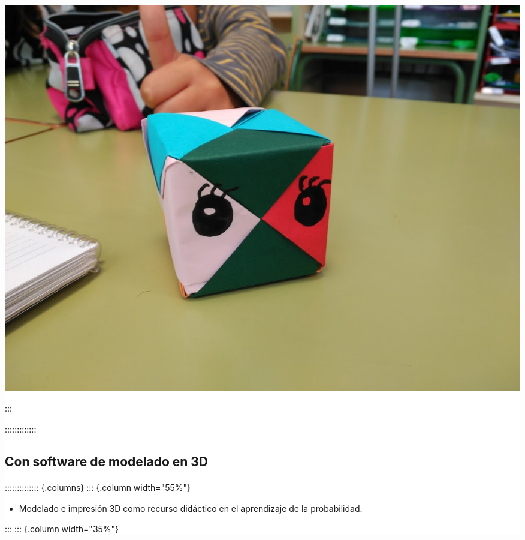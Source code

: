 ![](assets/images/sonobe3.jpg)

:::

:::::::::::::


## Con software de modelado en 3D
 

:::::::::::::: {.columns}
::: {.column width="55%"}
 - Modelado e impresión 3D como recurso didáctico en el aprendizaje de la probabilidad.

:::
::: {.column width="35%"}